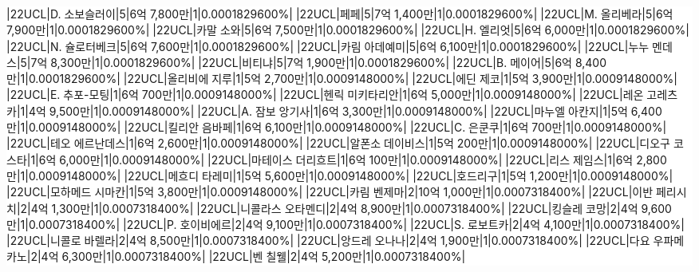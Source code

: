 |22UCL|D. 소보슬러이|5|6억 7,800만|1|0.0001829600%|
|22UCL|페페|5|7억 1,400만|1|0.0001829600%|
|22UCL|M. 올리베라|5|6억 7,900만|1|0.0001829600%|
|22UCL|카말 소와|5|6억 7,500만|1|0.0001829600%|
|22UCL|H. 엘리엇|5|6억 6,000만|1|0.0001829600%|
|22UCL|N. 슐로터베크|5|6억 7,600만|1|0.0001829600%|
|22UCL|카림 아데예미|5|6억 6,100만|1|0.0001829600%|
|22UCL|누누 멘데스|5|7억 8,300만|1|0.0001829600%|
|22UCL|비티냐|5|7억 1,900만|1|0.0001829600%|
|22UCL|B. 메이어|5|6억 8,400만|1|0.0001829600%|
|22UCL|올리비에 지루|1|5억 2,700만|1|0.0009148000%|
|22UCL|에딘 제코|1|5억 3,900만|1|0.0009148000%|
|22UCL|E. 추포-모팅|1|6억 700만|1|0.0009148000%|
|22UCL|헨릭 미키타리안|1|6억 5,000만|1|0.0009148000%|
|22UCL|레온 고레츠카|1|4억 9,500만|1|0.0009148000%|
|22UCL|A. 잠보 앙기사|1|6억 3,300만|1|0.0009148000%|
|22UCL|마누엘 아칸지|1|5억 6,400만|1|0.0009148000%|
|22UCL|킬리안 음바페|1|6억 6,100만|1|0.0009148000%|
|22UCL|C. 은쿤쿠|1|6억 700만|1|0.0009148000%|
|22UCL|테오 에르난데스|1|6억 2,600만|1|0.0009148000%|
|22UCL|알폰소 데이비스|1|5억 200만|1|0.0009148000%|
|22UCL|디오구 코스타|1|6억 6,000만|1|0.0009148000%|
|22UCL|마테이스 더리흐트|1|6억 100만|1|0.0009148000%|
|22UCL|리스 제임스|1|6억 2,800만|1|0.0009148000%|
|22UCL|메흐디 타레미|1|5억 5,600만|1|0.0009148000%|
|22UCL|호드리구|1|5억 1,200만|1|0.0009148000%|
|22UCL|모하메드 시마칸|1|5억 3,800만|1|0.0009148000%|
|22UCL|카림 벤제마|2|10억 1,000만|1|0.0007318400%|
|22UCL|이반 페리시치|2|4억 1,300만|1|0.0007318400%|
|22UCL|니콜라스 오타멘디|2|4억 8,900만|1|0.0007318400%|
|22UCL|킹슬레 코망|2|4억 9,600만|1|0.0007318400%|
|22UCL|P. 호이비에르|2|4억 9,100만|1|0.0007318400%|
|22UCL|S. 로보트카|2|4억 4,100만|1|0.0007318400%|
|22UCL|니콜로 바렐라|2|4억 8,500만|1|0.0007318400%|
|22UCL|앙드레 오나나|2|4억 1,900만|1|0.0007318400%|
|22UCL|다요 우파메카노|2|4억 6,300만|1|0.0007318400%|
|22UCL|벤 칠웰|2|4억 5,200만|1|0.0007318400%|